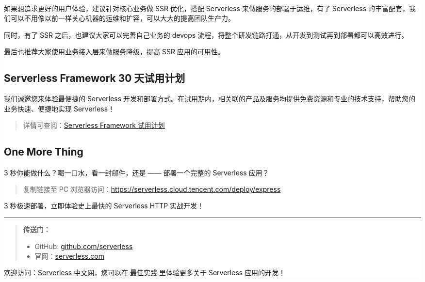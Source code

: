如果想追求更好的用户体验，建议针对核心业务做 SSR 优化，搭配 Serverless 来做服务的部署于运维，有了 Serverless 的丰富配套，我们可以不用像以前一样关心机器的运维和扩容，可以大大的提高团队生产力。

同时，有了 SSR 之后，也建议大家可以完善自己业务的 devops 流程，将整个研发链路打通，从开发到测试再到部署都可以高效进行。

最后也推荐大家使用业务接入层来做服务降级，提高 SSR 应用的可用性。

## Serverless Framework 30 天试用计划

我们诚邀您来体验最便捷的 Serverless 开发和部署方式。在试用期内，相关联的产品及服务均提供免费资源和专业的技术支持，帮助您的业务快速、便捷地实现 Serverless！

> 详情可查阅：[Serverless Framework 试用计划](https://cloud.tencent.com/document/product/1154/38792)

## One More Thing
<div id='scf-deploy-iframe-or-md'><div><p>3 秒你能做什么？喝一口水，看一封邮件，还是 —— 部署一个完整的 Serverless 应用？</p><blockquote><p>复制链接至 PC 浏览器访问：<a href="https://serverless.cloud.tencent.com/deploy/express">https://serverless.cloud.tencent.com/deploy/express</a></p></blockquote><p>3 秒极速部署，立即体验史上最快的 Serverless HTTP 实战开发！</p></div></div>

---

> **传送门：**
> - GitHub: [github.com/serverless](https://github.com/serverless/serverless/blob/master/README_CN.md) 
> - 官网：[serverless.com](https://serverless.com/)

欢迎访问：[Serverless 中文网](https://serverlesscloud.cn/)，您可以在 [最佳实践](https://serverlesscloud.cn/best-practice) 里体验更多关于 Serverless 应用的开发！



